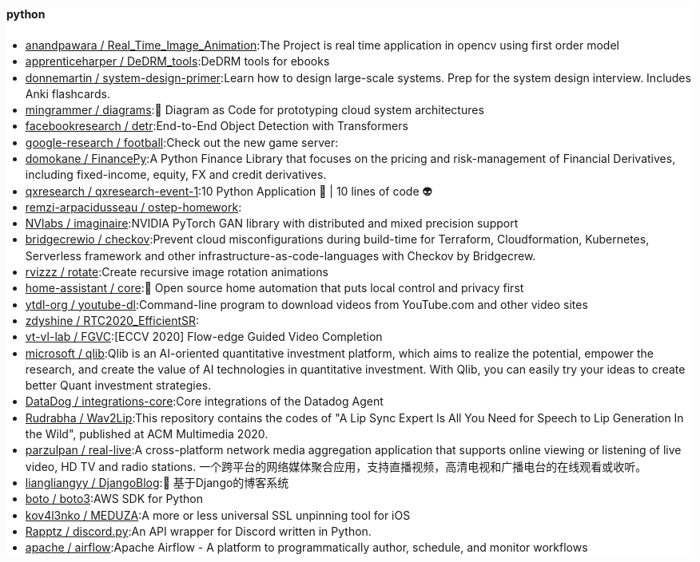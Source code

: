 #### python
* [anandpawara / Real_Time_Image_Animation](https://github.com/anandpawara/Real_Time_Image_Animation):The Project is real time application in opencv using first order model
* [apprenticeharper / DeDRM_tools](https://github.com/apprenticeharper/DeDRM_tools):DeDRM tools for ebooks
* [donnemartin / system-design-primer](https://github.com/donnemartin/system-design-primer):Learn how to design large-scale systems. Prep for the system design interview. Includes Anki flashcards.
* [mingrammer / diagrams](https://github.com/mingrammer/diagrams):🎨 Diagram as Code for prototyping cloud system architectures
* [facebookresearch / detr](https://github.com/facebookresearch/detr):End-to-End Object Detection with Transformers
* [google-research / football](https://github.com/google-research/football):Check out the new game server:
* [domokane / FinancePy](https://github.com/domokane/FinancePy):A Python Finance Library that focuses on the pricing and risk-management of Financial Derivatives, including fixed-income, equity, FX and credit derivatives.
* [qxresearch / qxresearch-event-1](https://github.com/qxresearch/qxresearch-event-1):10 Python Application 🦾 | 10 lines of code 👽
* [remzi-arpacidusseau / ostep-homework](https://github.com/remzi-arpacidusseau/ostep-homework):
* [NVlabs / imaginaire](https://github.com/NVlabs/imaginaire):NVIDIA PyTorch GAN library with distributed and mixed precision support
* [bridgecrewio / checkov](https://github.com/bridgecrewio/checkov):Prevent cloud misconfigurations during build-time for Terraform, Cloudformation, Kubernetes, Serverless framework and other infrastructure-as-code-languages with Checkov by Bridgecrew.
* [rvizzz / rotate](https://github.com/rvizzz/rotate):Create recursive image rotation animations
* [home-assistant / core](https://github.com/home-assistant/core):🏡 Open source home automation that puts local control and privacy first
* [ytdl-org / youtube-dl](https://github.com/ytdl-org/youtube-dl):Command-line program to download videos from YouTube.com and other video sites
* [zdyshine / RTC2020_EfficientSR](https://github.com/zdyshine/RTC2020_EfficientSR):
* [vt-vl-lab / FGVC](https://github.com/vt-vl-lab/FGVC):[ECCV 2020] Flow-edge Guided Video Completion
* [microsoft / qlib](https://github.com/microsoft/qlib):Qlib is an AI-oriented quantitative investment platform, which aims to realize the potential, empower the research, and create the value of AI technologies in quantitative investment. With Qlib, you can easily try your ideas to create better Quant investment strategies.
* [DataDog / integrations-core](https://github.com/DataDog/integrations-core):Core integrations of the Datadog Agent
* [Rudrabha / Wav2Lip](https://github.com/Rudrabha/Wav2Lip):This repository contains the codes of "A Lip Sync Expert Is All You Need for Speech to Lip Generation In the Wild", published at ACM Multimedia 2020.
* [parzulpan / real-live](https://github.com/parzulpan/real-live):A cross-platform network media aggregation application that supports online viewing or listening of live video, HD TV and radio stations. 一个跨平台的网络媒体聚合应用，支持直播视频，高清电视和广播电台的在线观看或收听。
* [liangliangyy / DjangoBlog](https://github.com/liangliangyy/DjangoBlog):🍺 基于Django的博客系统
* [boto / boto3](https://github.com/boto/boto3):AWS SDK for Python
* [kov4l3nko / MEDUZA](https://github.com/kov4l3nko/MEDUZA):A more or less universal SSL unpinning tool for iOS
* [Rapptz / discord.py](https://github.com/Rapptz/discord.py):An API wrapper for Discord written in Python.
* [apache / airflow](https://github.com/apache/airflow):Apache Airflow - A platform to programmatically author, schedule, and monitor workflows
